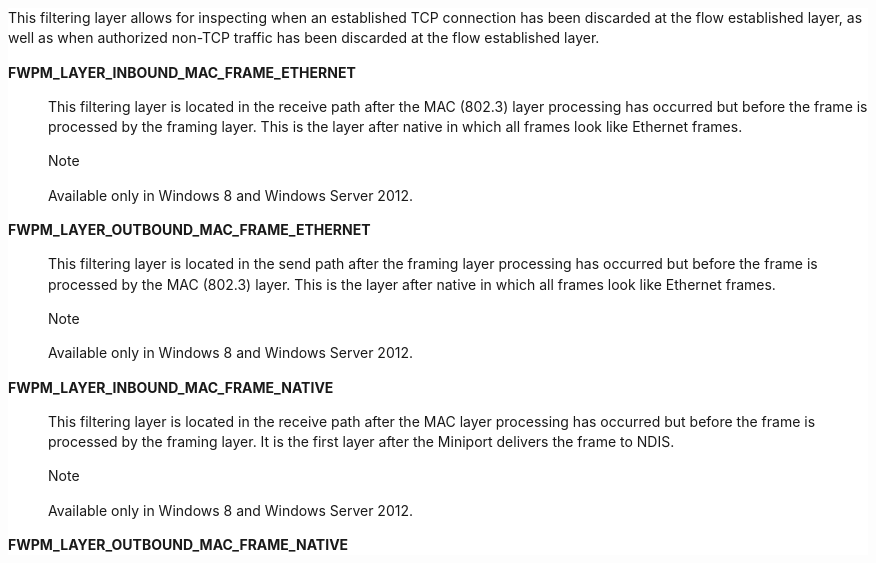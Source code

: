 

This filtering layer allows for inspecting when an established TCP connection has been discarded at the flow established layer, as well as when authorized non-TCP traffic has been discarded at the flow established layer.


</dt> </dl> </dd> <dt>

<span id="FWPM_LAYER_INBOUND_MAC_FRAME_ETHERNET"></span><span id="fwpm_layer_inbound_mac_frame_ethernet"></span>**FWPM\_LAYER\_INBOUND\_MAC\_FRAME\_ETHERNET**
</dt> <dd> <dl> <dt>



This filtering layer is located in the receive path after the MAC (802.3) layer processing has occurred but before the frame is processed by the framing layer. This is the layer after native in which all frames look like Ethernet frames.

> [!Note]  
> Available only in Windows 8 and Windows Server 2012.

 


</dt> </dl> </dd> <dt>

<span id="FWPM_LAYER_OUTBOUND_MAC_FRAME_ETHERNET"></span><span id="fwpm_layer_outbound_mac_frame_ethernet"></span>**FWPM\_LAYER\_OUTBOUND\_MAC\_FRAME\_ETHERNET**
</dt> <dd> <dl> <dt>



This filtering layer is located in the send path after the framing layer processing has occurred but before the frame is processed by the MAC (802.3) layer. This is the layer after native in which all frames look like Ethernet frames.

> [!Note]  
> Available only in Windows 8 and Windows Server 2012.

 


</dt> </dl> </dd> <dt>

<span id="FWPM_LAYER_INBOUND_MAC_FRAME_NATIVE"></span><span id="fwpm_layer_inbound_mac_frame_native"></span>**FWPM\_LAYER\_INBOUND\_MAC\_FRAME\_NATIVE**
</dt> <dd> <dl> <dt>



This filtering layer is located in the receive path after the MAC layer processing has occurred but before the frame is processed by the framing layer. It is the first layer after the Miniport delivers the frame to NDIS.

> [!Note]  
> Available only in Windows 8 and Windows Server 2012.

 


</dt> </dl> </dd> <dt>

<span id="FWPM_LAYER_OUTBOUND_MAC_FRAME_NATIVE"></span><span id="fwpm_layer_outbound_mac_frame_native"></span>**FWPM\_LAYER\_OUTBOUND\_MAC\_FRAME\_NATIVE**
</dt> <dd> <dl> <dt>

